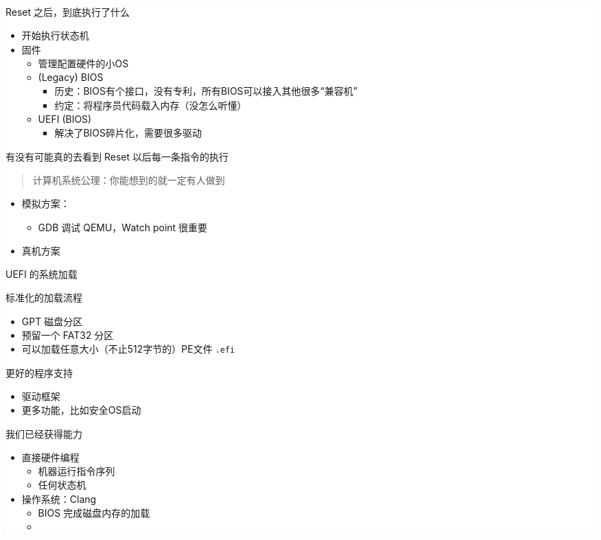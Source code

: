 

Reset 之后，到底执行了什么

- 开始执行状态机
- 固件
  - 管理配置硬件的小OS
  - (Legacy) BIOS
    - 历史：BIOS有个接口，没有专利，所有BIOS可以接入其他很多“兼容机”
    - 约定：将程序员代码载入内存（没怎么听懂）
  - UEFI (BIOS)
    - 解决了BIOS碎片化，需要很多驱动



有没有可能真的去看到 Reset 以后每一条指令的执行

> 计算机系统公理：你能想到的就一定有人做到

- 模拟方案：
  - GDB 调试 QEMU，Watch point 很重要

- 真机方案



UEFI 的系统加载



标准化的加载流程

- GPT 磁盘分区
- 预留一个 FAT32 分区
- 可以加载任意大小（不止512字节的）PE文件 `.efi`

更好的程序支持

- 驱动框架
- 更多功能，比如安全OS启动





我们已经获得能力

- 直接硬件编程
  - 机器运行指令序列
  - 任何状态机
- 操作系统：Clang
  - BIOS 完成磁盘内存的加载
  - 
